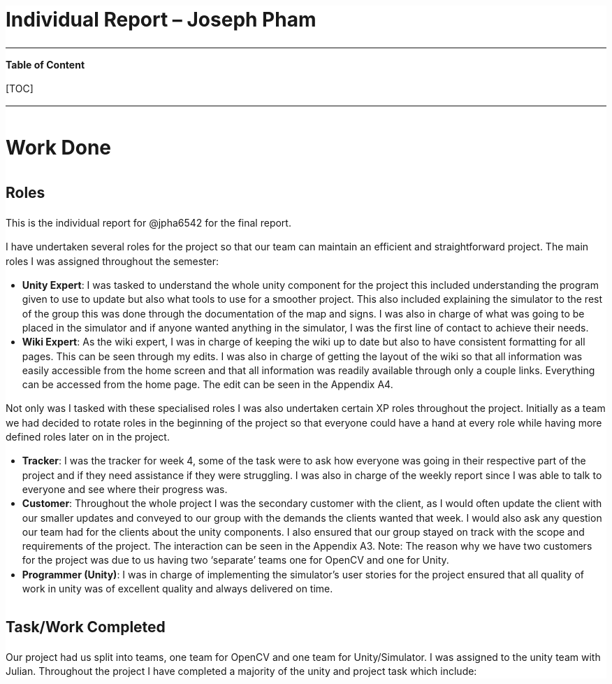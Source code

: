 # Individual Report – Joseph Pham

---

**Table of Content**

[TOC]

---

# Work Done

## Roles

This is the individual report for @jpha6542 for the final report.

I have undertaken several roles for the project so that our team can maintain an efficient and straightforward project. The main roles I was assigned throughout the semester:

* **Unity Expert**: I was tasked to understand the whole unity component for the project this included understanding the program given to use to update but also what tools to use for a smoother project. This also included explaining the simulator to the rest of the group this was done through the documentation of the map and signs. I was also in charge of what was going to be placed in the simulator and if anyone wanted anything in the simulator, I was the first line of contact to achieve their needs. 
* **Wiki Expert**: As the wiki expert, I was in charge of keeping the wiki up to date but also to have consistent formatting for all pages. This can be seen through my edits. I was also in charge of getting the layout of the wiki so that all information was easily accessible from the home screen and that all information was readily available through only a couple links. Everything can be accessed from the home page. The edit can be seen in the Appendix A4.

Not only was I tasked with these specialised roles I was also undertaken certain XP roles throughout the project. Initially as a team we had decided to rotate roles in the beginning of the project so that everyone could have a hand at every role while having more defined roles later on in the project.

* **Tracker**: I was the tracker for week 4, some of the task were to ask how everyone was going in their respective part of the project and if they need assistance if they were struggling. I was also in charge of the weekly report since I was able to talk to everyone and see where their progress was.
* **Customer**: Throughout the whole project I was the secondary customer with the client, as I would often update the client with our smaller updates and conveyed to our group with the demands the clients wanted that week. I would also ask any question our team had for the clients about the unity components. I also ensured that our group stayed on track with the scope and requirements of the project. The interaction can be seen in the Appendix A3. Note: The reason why we have two customers for the project was due to us having two ‘separate’ teams one for OpenCV and one for Unity. 
* **Programmer (Unity)**: I was in charge of implementing the simulator’s user stories for the project ensured that all quality of work in unity was of excellent quality and always delivered on time. 

## Task/Work Completed
Our project had us split into teams, one team for OpenCV and one team for Unity/Simulator. I was assigned to the unity team with Julian. Throughout the project I have completed a majority of the unity and project task which include:
